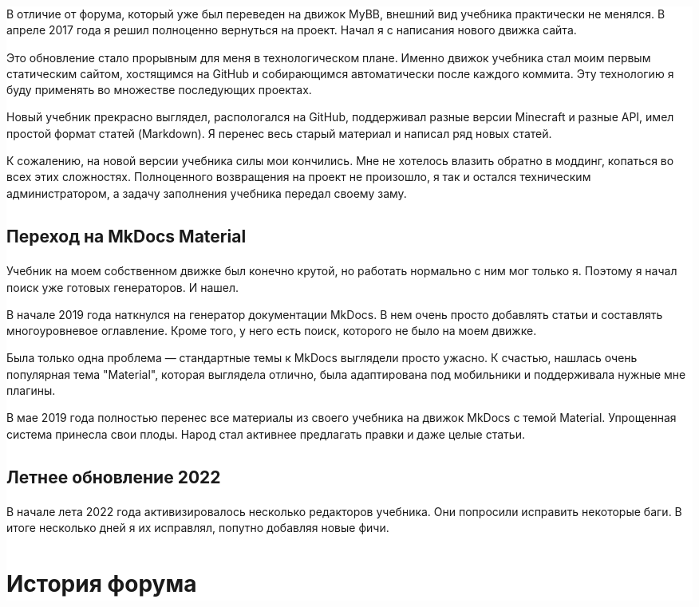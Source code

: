 В отличие от форума, который уже был переведен на движок MyBB, внешний вид учебника практически не менялся.
В апреле 2017 года я решил полноценно вернуться на проект. Начал я с написания нового движка сайта.

Это обновление стало прорывным для меня в технологическом плане.
Именно движок учебника стал моим первым статическим сайтом, хостящимся на GitHub и собирающимся автоматически после каждого коммита. Эту технологию я буду применять во множестве последующих проектах.

Новый учебник прекрасно выглядел, распологался на GitHub, поддерживал разные версии Minecraft и разные API, имел простой формат статей (Markdown). Я перенес весь старый материал и написал ряд новых статей.

К сожалению, на новой версии учебника силы мои кончились.
Мне не хотелось влазить обратно в моддинг, копаться во всех этих сложностях.
Полноценного возвращения на проект не произошло, я так и остался техническим администратором, а задачу заполнения учебника передал своему заму.

## Переход на MkDocs Material

Учебник на моем собственном движке был конечно крутой, но работать нормально с ним мог только я.
Поэтому я начал поиск уже готовых генераторов. И нашел.

В начале 2019 года наткнулся на генератор документации MkDocs.
В нем очень просто добавлять статьи и составлять многоуровневое оглавление.
Кроме того, у него есть поиск, которого не было на моем движке.

Была только одна проблема — стандартные темы к MkDocs выглядели просто ужасно.
К счастью, нашлась очень популярная тема "Material", которая выглядела отлично, была адаптирована под мобильники и поддерживала нужные мне плагины.

В мае 2019 года полностью перенес все материалы из своего учебника на движок MkDocs с темой Material.
Упрощенная система принесла свои плоды. Народ стал активнее предлагать правки и даже целые статьи.

## Летнее обновление 2022

В начале лета 2022 года активизировалось несколько редакторов учебника.
Они попросили исправить некоторые баги.
В итоге несколько дней я их исправлял, попутно добавляя новые фичи.

# История форума

<gallery>